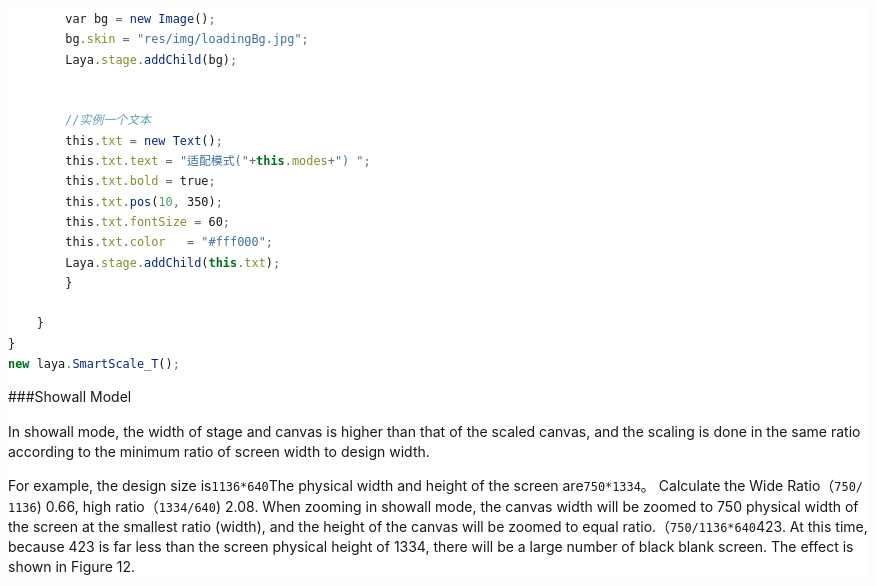```typescript
        var bg = new Image();
        bg.skin = "res/img/loadingBg.jpg";
        Laya.stage.addChild(bg);
 
 
        //实例一个文本
        this.txt = new Text();
        this.txt.text = "适配模式("+this.modes+") ";
        this.txt.bold = true;
        this.txt.pos(10, 350);
        this.txt.fontSize = 60;
        this.txt.color   = "#fff000";
        Laya.stage.addChild(this.txt);
        }
 
    }
}
new laya.SmartScale_T();
```




###Showall Model

In showall mode, the width of stage and canvas is higher than that of the scaled canvas, and the scaling is done in the same ratio according to the minimum ratio of screen width to design width.

For example, the design size is`1136*640`The physical width and height of the screen are`750*1334`。 Calculate the Wide Ratio（`750/1136`) 0.66, high ratio（`1334/640`) 2.08. When zooming in showall mode, the canvas width will be zoomed to 750 physical width of the screen at the smallest ratio (width), and the height of the canvas will be zoomed to equal ratio.（`750/1136*640`423. At this time, because 423 is far less than the screen physical height of 1334, there will be a large number of black blank screen. The effect is shown in Figure 12.
